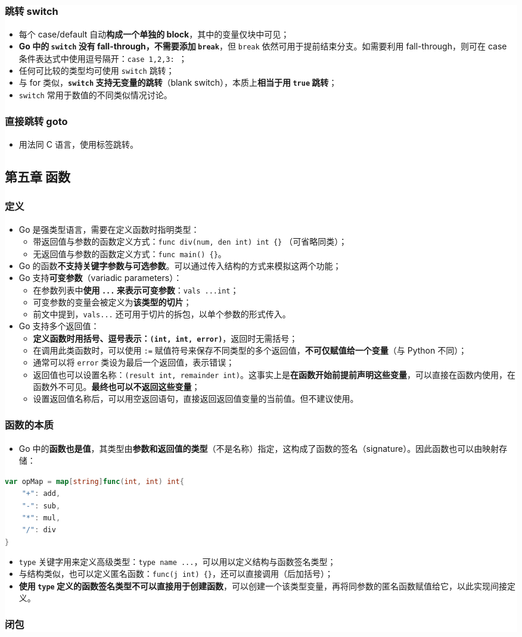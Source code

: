 ### 跳转 switch

- 每个 case/default 自动**构成一个单独的 block**，其中的变量仅块中可见；
- **Go 中的 `switch` 没有 fall-through，不需要添加 `break`**，但 `break` 依然可用于提前结束分支。如需要利用 fall-through，则可在 case 条件表达式中使用逗号隔开：`case 1,2,3: `；
- 任何可比较的类型均可使用 `switch` 跳转；
- 与 for 类似，**`switch` 支持无变量的跳转**（blank switch），本质上**相当于用 `true` 跳转**；
- `switch` 常用于数值的不同类似情况讨论。

### 直接跳转 goto

- 用法同 C 语言，使用标签跳转。

## 第五章 函数

### 定义

- Go 是强类型语言，需要在定义函数时指明类型：
    - 带返回值与参数的函数定义方式：`func div(num, den int) int {}` （可省略同类）；
    - 无返回值与参数的函数定义方式：`func main() {}`。
- Go 的函数**不支持关键字参数与可选参数**。可以通过传入结构的方式来模拟这两个功能；
- Go 支持**可变参数**（variadic parameters）：
    - 在参数列表中**使用 `...` 来表示可变参数**：`vals ...int`；
    - 可变参数的变量会被定义为**该类型的切片**；
    - 前文中提到，`vals...` 还可用于切片的拆包，以单个参数的形式传入。
- Go 支持多个返回值：
    - **定义函数时用括号、逗号表示：`(int, int, error)`**，返回时无需括号；
    - 在调用此类函数时，可以使用 `:=` 赋值符号来保存不同类型的多个返回值，**不可仅赋值给一个变量**（与 Python 不同）；
    - 通常可以将 `error` 类设为最后一个返回值，表示错误；
    - 返回值也可以设置名称：`(result int, remainder int)`。这事实上是**在函数开始前提前声明这些变量**，可以直接在函数内使用，在函数外不可见。**最终也可以不返回这些变量**；
    - 设置返回值名称后，可以用空返回语句，直接返回返回值变量的当前值。但不建议使用。

### 函数的本质

- Go 中的**函数也是值**，其类型由**参数和返回值的类型**（不是名称）指定，这构成了函数的签名（signature）。因此函数也可以由映射存储：

```go
var opMap = map[string]func(int, int) int{
    "+": add,
    "-": sub,
    "*": mul,
    "/": div
}
```

- `type` 关键字用来定义高级类型：`type name ...`，可以用以定义结构与函数签名类型；
- 与结构类似，也可以定义匿名函数：`func(j int) {}`，还可以直接调用（后加括号）；
- **使用 `type` 定义的函数签名类型不可以直接用于创建函数**，可以创建一个该类型变量，再将同参数的匿名函数赋值给它，以此实现间接定义。

### 闭包

